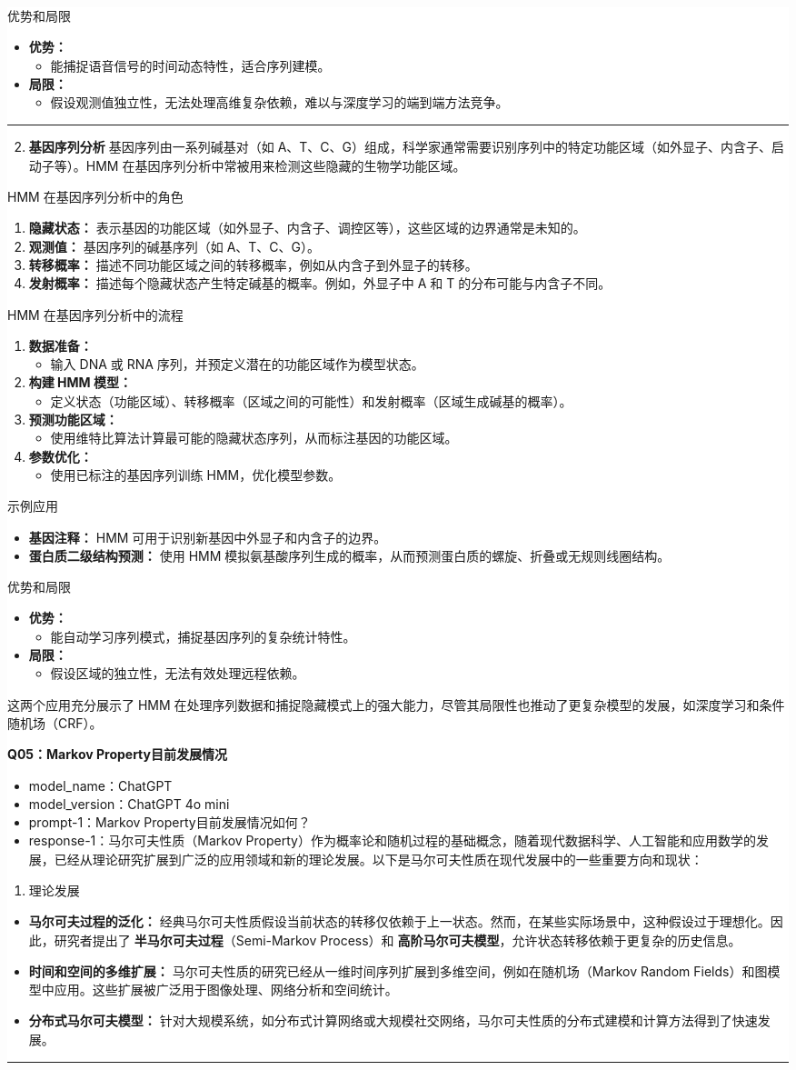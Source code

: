 优势和局限
- **优势：**
  - 能捕捉语音信号的时间动态特性，适合序列建模。
- **局限：**
  - 假设观测值独立性，无法处理高维复杂依赖，难以与深度学习的端到端方法竞争。

---

2. **基因序列分析**
基因序列由一系列碱基对（如 A、T、C、G）组成，科学家通常需要识别序列中的特定功能区域（如外显子、内含子、启动子等）。HMM 在基因序列分析中常被用来检测这些隐藏的生物学功能区域。

HMM 在基因序列分析中的角色
1. **隐藏状态：** 表示基因的功能区域（如外显子、内含子、调控区等），这些区域的边界通常是未知的。
2. **观测值：** 基因序列的碱基序列（如 A、T、C、G）。
3. **转移概率：** 描述不同功能区域之间的转移概率，例如从内含子到外显子的转移。
4. **发射概率：** 描述每个隐藏状态产生特定碱基的概率。例如，外显子中 A 和 T 的分布可能与内含子不同。

HMM 在基因序列分析中的流程
1. **数据准备：**
   - 输入 DNA 或 RNA 序列，并预定义潜在的功能区域作为模型状态。
2. **构建 HMM 模型：**
   - 定义状态（功能区域）、转移概率（区域之间的可能性）和发射概率（区域生成碱基的概率）。
3. **预测功能区域：**
   - 使用维特比算法计算最可能的隐藏状态序列，从而标注基因的功能区域。
4. **参数优化：**
   - 使用已标注的基因序列训练 HMM，优化模型参数。

示例应用
- **基因注释：** HMM 可用于识别新基因中外显子和内含子的边界。
- **蛋白质二级结构预测：** 使用 HMM 模拟氨基酸序列生成的概率，从而预测蛋白质的螺旋、折叠或无规则线圈结构。

优势和局限
- **优势：**
  - 能自动学习序列模式，捕捉基因序列的复杂统计特性。
- **局限：**
  - 假设区域的独立性，无法有效处理远程依赖。

这两个应用充分展示了 HMM 在处理序列数据和捕捉隐藏模式上的强大能力，尽管其局限性也推动了更复杂模型的发展，如深度学习和条件随机场（CRF）。

**Q05：Markov Property目前发展情况**

- model_name：ChatGPT
- model_version：ChatGPT 4o mini
- prompt-1：Markov Property目前发展情况如何？
- response-1：马尔可夫性质（Markov Property）作为概率论和随机过程的基础概念，随着现代数据科学、人工智能和应用数学的发展，已经从理论研究扩展到广泛的应用领域和新的理论发展。以下是马尔可夫性质在现代发展中的一些重要方向和现状：

1. 理论发展
- **马尔可夫过程的泛化：**
  经典马尔可夫性质假设当前状态的转移仅依赖于上一状态。然而，在某些实际场景中，这种假设过于理想化。因此，研究者提出了 **半马尔可夫过程**（Semi-Markov Process）和 **高阶马尔可夫模型**，允许状态转移依赖于更复杂的历史信息。
  
- **时间和空间的多维扩展：**
  马尔可夫性质的研究已经从一维时间序列扩展到多维空间，例如在随机场（Markov Random Fields）和图模型中应用。这些扩展被广泛用于图像处理、网络分析和空间统计。

- **分布式马尔可夫模型：**
  针对大规模系统，如分布式计算网络或大规模社交网络，马尔可夫性质的分布式建模和计算方法得到了快速发展。

---